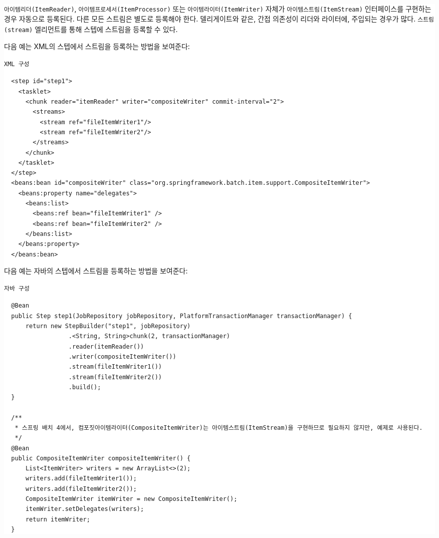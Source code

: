 `아이템리더(ItemReader)`, `아이템프로세서(ItemProcessor)` 또는 `아이템라이터(ItemWriter)` 자체가 `아이템스트림(ItemStream)` 인터페이스를 구현하는 경우 자동으로 등록된다. 다른 모든 스트림은 별도로 등록해야 한다. 델리게이트와 같은, 간접 의존성이 리더와 라이터에, 주입되는 경우가 많다. `스트림(stream)` 엘리먼트를 통해 스텝에 스트림을 등록할 수 있다.

다음 예는 XML의 스텝에서 스트림을 등록하는 방법을 보여준다:

`XML 구성`
```
  <step id="step1">
    <tasklet>
      <chunk reader="itemReader" writer="compositeWriter" commit-interval="2">
        <streams>
          <stream ref="fileItemWriter1"/>
          <stream ref="fileItemWriter2"/>
        </streams>
      </chunk>
    </tasklet>
  </step>
  <beans:bean id="compositeWriter" class="org.springframework.batch.item.support.CompositeItemWriter">
    <beans:property name="delegates">
      <beans:list>
        <beans:ref bean="fileItemWriter1" />
        <beans:ref bean="fileItemWriter2" />
      </beans:list>
    </beans:property>
  </beans:bean>
```

다음 예는 자바의 스텝에서 스트림을 등록하는 방법을 보여준다:

`자바 구성`
```
  @Bean
  public Step step1(JobRepository jobRepository, PlatformTransactionManager transactionManager) {
      return new StepBuilder("step1", jobRepository)
                  .<String, String>chunk(2, transactionManager)
                  .reader(itemReader())
                  .writer(compositeItemWriter())
                  .stream(fileItemWriter1())
                  .stream(fileItemWriter2())
                  .build();
  }

  /**
   * 스프링 배치 4에서, 컴포짓아이템라이터(CompositeItemWriter)는 아이템스트림(ItemStream)을 구현하므로 필요하지 않지만, 예제로 사용된다.
   */
  @Bean
  public CompositeItemWriter compositeItemWriter() {
      List<ItemWriter> writers = new ArrayList<>(2);
      writers.add(fileItemWriter1());
      writers.add(fileItemWriter2());
      CompositeItemWriter itemWriter = new CompositeItemWriter();
      itemWriter.setDelegates(writers);
      return itemWriter;
  }
```
